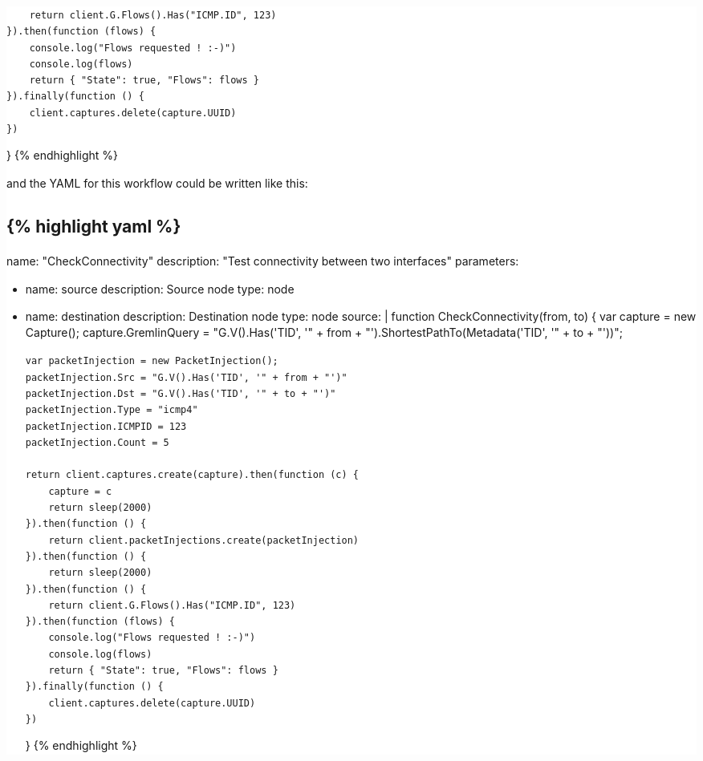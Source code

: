         return client.G.Flows().Has("ICMP.ID", 123)
    }).then(function (flows) {
        console.log("Flows requested ! :-)")
        console.log(flows)
        return { "State": true, "Flows": flows }
    }).finally(function () {
        client.captures.delete(capture.UUID)
    })
}
{% endhighlight %}

and the YAML for this workflow could be written like this:

{% highlight yaml %}
---
name: "CheckConnectivity"
description: "Test connectivity between two interfaces"
parameters:
  - name: source
    description: Source node
    type: node
  - name: destination
    description: Destination node
    type: node
source: |
    function CheckConnectivity(from, to) {
        var capture = new Capture();
        capture.GremlinQuery = "G.V().Has('TID', '" + from + "').ShortestPathTo(Metadata('TID', '" + to + "'))";

        var packetInjection = new PacketInjection();
        packetInjection.Src = "G.V().Has('TID', '" + from + "')"
        packetInjection.Dst = "G.V().Has('TID', '" + to + "')"
        packetInjection.Type = "icmp4"
        packetInjection.ICMPID = 123
        packetInjection.Count = 5

        return client.captures.create(capture).then(function (c) {
            capture = c
            return sleep(2000)
        }).then(function () {
            return client.packetInjections.create(packetInjection)
        }).then(function () {
            return sleep(2000)
        }).then(function () {
            return client.G.Flows().Has("ICMP.ID", 123)
        }).then(function (flows) {
            console.log("Flows requested ! :-)")
            console.log(flows)
            return { "State": true, "Flows": flows }
        }).finally(function () {
            client.captures.delete(capture.UUID)
        })
    }
{% endhighlight %}
